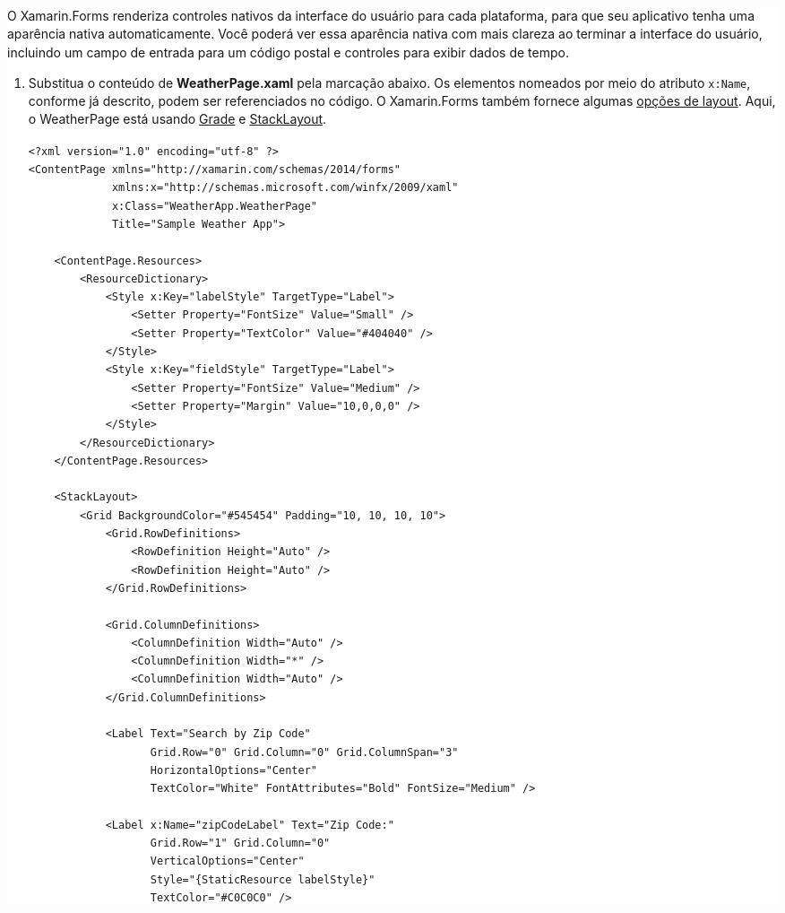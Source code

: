 O Xamarin.Forms renderiza controles nativos da interface do usuário para cada plataforma, para que seu aplicativo tenha uma aparência nativa automaticamente. Você poderá ver essa aparência nativa com mais clareza ao terminar a interface do usuário, incluindo um campo de entrada para um código postal e controles para exibir dados de tempo.

1.  Substitua o conteúdo de **WeatherPage.xaml** pela marcação abaixo. Os elementos nomeados por meio do atributo `x:Name`, conforme já descrito, podem ser referenciados no código. O Xamarin.Forms também fornece algumas [opções de layout](/xamarin/xamarin-forms/user-interface/controls/layouts). Aqui, o WeatherPage está usando [Grade](http://developer.xamarin.com/api/type/Xamarin.Forms.Grid/) e [StackLayout](http://developer.xamarin.com/api/type/Xamarin.Forms.StackLayout/).

    ```xaml
    <?xml version="1.0" encoding="utf-8" ?>
    <ContentPage xmlns="http://xamarin.com/schemas/2014/forms"
                 xmlns:x="http://schemas.microsoft.com/winfx/2009/xaml"
                 x:Class="WeatherApp.WeatherPage"
                 Title="Sample Weather App">

        <ContentPage.Resources>
            <ResourceDictionary>
                <Style x:Key="labelStyle" TargetType="Label">
                    <Setter Property="FontSize" Value="Small" />
                    <Setter Property="TextColor" Value="#404040" />
                </Style>
                <Style x:Key="fieldStyle" TargetType="Label">
                    <Setter Property="FontSize" Value="Medium" />
                    <Setter Property="Margin" Value="10,0,0,0" />
                </Style>
            </ResourceDictionary>
        </ContentPage.Resources>

        <StackLayout>
            <Grid BackgroundColor="#545454" Padding="10, 10, 10, 10">
                <Grid.RowDefinitions>
                    <RowDefinition Height="Auto" />
                    <RowDefinition Height="Auto" />
                </Grid.RowDefinitions>

                <Grid.ColumnDefinitions>
                    <ColumnDefinition Width="Auto" />
                    <ColumnDefinition Width="*" />
                    <ColumnDefinition Width="Auto" />
                </Grid.ColumnDefinitions>

                <Label Text="Search by Zip Code"
                       Grid.Row="0" Grid.Column="0" Grid.ColumnSpan="3"
                       HorizontalOptions="Center"
                       TextColor="White" FontAttributes="Bold" FontSize="Medium" />

                <Label x:Name="zipCodeLabel" Text="Zip Code:"
                       Grid.Row="1" Grid.Column="0"
                       VerticalOptions="Center"
                       Style="{StaticResource labelStyle}"
                       TextColor="#C0C0C0" />
